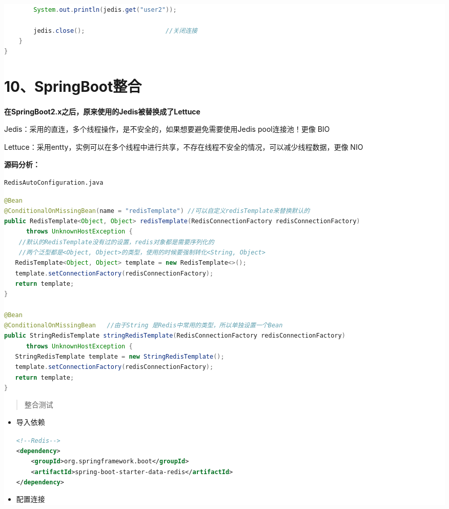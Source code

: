 ```java
        System.out.println(jedis.get("user2"));

        jedis.close();                      //关闭连接
    }
}
```

# 10、SpringBoot整合

**在SpringBoot2.x之后，原来使用的Jedis被替换成了Lettuce**

Jedis：采用的直连，多个线程操作，是不安全的，如果想要避免需要使用Jedis pool连接池！更像 BIO

Lettuce：采用entty，实例可以在多个线程中进行共享，不存在线程不安全的情况，可以减少线程数据，更像 NIO

**源码分析：**

`RedisAutoConfiguration.java`

```java
@Bean
@ConditionalOnMissingBean(name = "redisTemplate") //可以自定义redisTemplate来替换默认的
public RedisTemplate<Object, Object> redisTemplate(RedisConnectionFactory redisConnectionFactory)
      throws UnknownHostException {
    //默认的RedisTemplate没有过的设置，redis对象都是需要序列化的
    //两个泛型都是<Object, Object>的类型，使用的时候要强制转化<String, Object>
   RedisTemplate<Object, Object> template = new RedisTemplate<>();                 
   template.setConnectionFactory(redisConnectionFactory);
   return template;
}

@Bean
@ConditionalOnMissingBean	//由于String 是Redis中常用的类型，所以单独设置一个Bean
public StringRedisTemplate stringRedisTemplate(RedisConnectionFactory redisConnectionFactory)
      throws UnknownHostException {
   StringRedisTemplate template = new StringRedisTemplate();
   template.setConnectionFactory(redisConnectionFactory);
   return template;
}
```

> 整合测试

- 导入依赖

  ```xml
  <!--Redis-->
  <dependency>
      <groupId>org.springframework.boot</groupId>
      <artifactId>spring-boot-starter-data-redis</artifactId>
  </dependency>
  ```

- 配置连接
